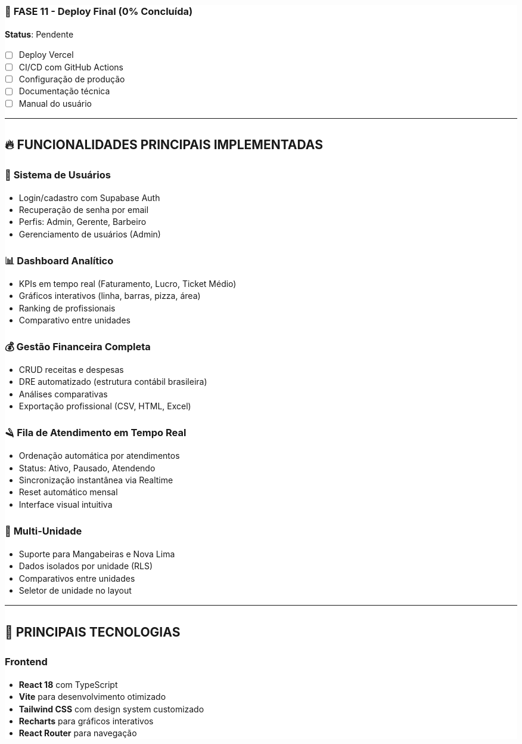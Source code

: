 ### 🚀 **FASE 11 - Deploy Final** (0% Concluída)
**Status**: Pendente
- [ ] Deploy Vercel
- [ ] CI/CD com GitHub Actions
- [ ] Configuração de produção
- [ ] Documentação técnica
- [ ] Manual do usuário

---

## 🔥 **FUNCIONALIDADES PRINCIPAIS IMPLEMENTADAS**

### 👤 **Sistema de Usuários**
- Login/cadastro com Supabase Auth
- Recuperação de senha por email
- Perfis: Admin, Gerente, Barbeiro
- Gerenciamento de usuários (Admin)

### 📊 **Dashboard Analítico**
- KPIs em tempo real (Faturamento, Lucro, Ticket Médio)
- Gráficos interativos (linha, barras, pizza, área)
- Ranking de profissionais
- Comparativo entre unidades

### 💰 **Gestão Financeira Completa**
- CRUD receitas e despesas
- DRE automatizado (estrutura contábil brasileira)
- Análises comparativas
- Exportação profissional (CSV, HTML, Excel)

### 🪒 **Fila de Atendimento em Tempo Real**
- Ordenação automática por atendimentos
- Status: Ativo, Pausado, Atendendo
- Sincronização instantânea via Realtime
- Reset automático mensal
- Interface visual intuitiva

### 🏢 **Multi-Unidade**
- Suporte para Mangabeiras e Nova Lima
- Dados isolados por unidade (RLS)
- Comparativos entre unidades
- Seletor de unidade no layout

---

## 🎯 **PRINCIPAIS TECNOLOGIAS**

### Frontend
- **React 18** com TypeScript
- **Vite** para desenvolvimento otimizado
- **Tailwind CSS** com design system customizado
- **Recharts** para gráficos interativos
- **React Router** para navegação

